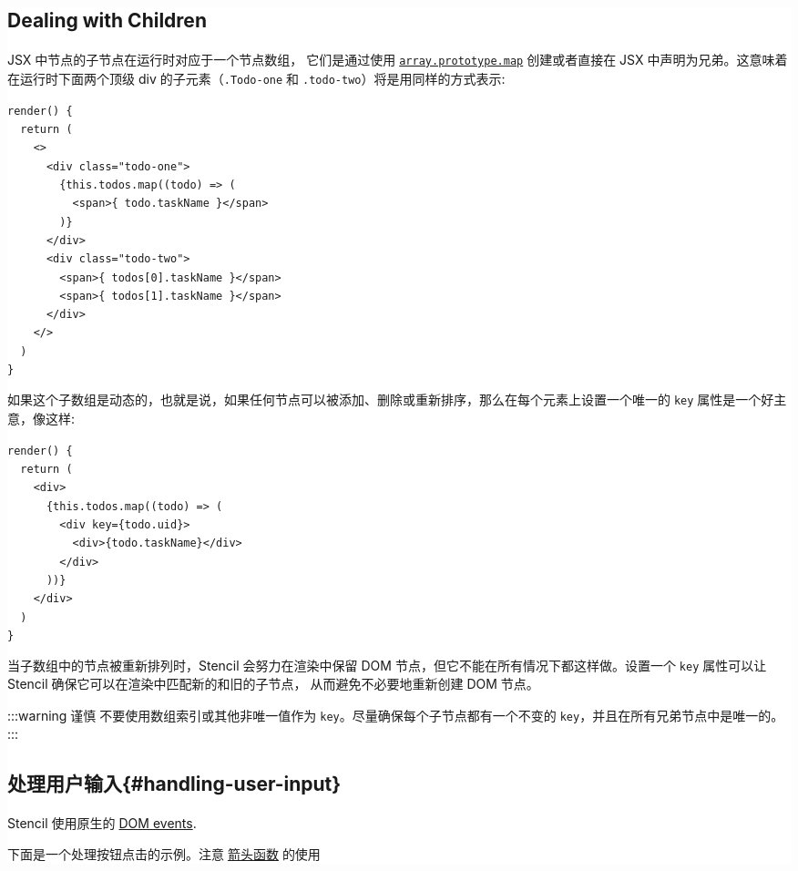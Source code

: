 ## Dealing with Children

JSX 中节点的子节点在运行时对应于一个节点数组， 它们是通过使用 [`array.prototype.map`](https://developer.mozilla.org/en-US/docs/Web/JavaScript/Reference/Global_Objects/Array/map)
创建或者直接在 JSX 中声明为兄弟。这意味着在运行时下面两个顶级 div 的子元素（`.Todo-one` 和 `.todo-two`）将是用同样的方式表示:

```tsx
render() {
  return (
    <>
      <div class="todo-one">
        {this.todos.map((todo) => (
          <span>{ todo.taskName }</span>
        )}
      </div>
      <div class="todo-two">
        <span>{ todos[0].taskName }</span>
        <span>{ todos[1].taskName }</span>
      </div>
    </>
  )
}
```

如果这个子数组是动态的，也就是说，如果任何节点可以被添加、删除或重新排序，那么在每个元素上设置一个唯一的 `key` 属性是一个好主意，像这样:

```tsx
render() {
  return (
    <div>
      {this.todos.map((todo) => (
        <div key={todo.uid}>
          <div>{todo.taskName}</div>
        </div>
      ))}
    </div>
  )
}
```

当子数组中的节点被重新排列时，Stencil 会努力在渲染中保留 DOM 节点，但它不能在所有情况下都这样做。设置一个 `key` 属性可以让 Stencil 确保它可以在渲染中匹配新的和旧的子节点，
从而避免不必要地重新创建 DOM 节点。

:::warning 谨慎
不要使用数组索引或其他非唯一值作为 `key`。尽量确保每个子节点都有一个不变的 `key`，并且在所有兄弟节点中是唯一的。
:::

## 处理用户输入{#handling-user-input}

Stencil 使用原生的 [DOM events](https://developer.mozilla.org/en-US/docs/Web/Events).

下面是一个处理按钮点击的示例。注意 [箭头函数](https://developer.mozilla.org/en-US/docs/Web/JavaScript/Reference/Functions/Arrow_functions)
的使用
